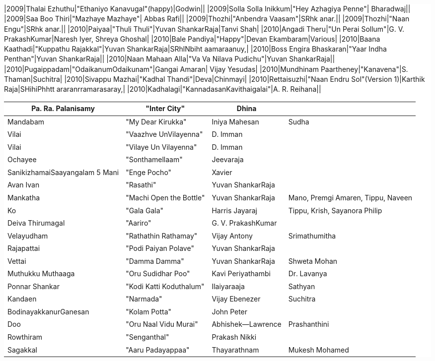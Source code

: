 |2009|Thalai Ezhuthu|"Ethaniyo Kanavugal"(happy)|Godwin||
|2009|Solla Solla Inikkum|"Hey Azhagiya Penne"| Bharadwaj||
|2009|Saa Boo Thiri|"Mazhaye Mazhaye"| Abbas Rafi||
|2009|Thozhi|"Anbendra Vaasam"|SRhk anar.||
|2009|Thozhi|"Naan Engu"|SRhk anar.||
|2010|Paiyaa|"Thuli Thuli"|Yuvan ShankarRaja|Tanvi Shah|
|2010|Angadi Theru|"Un Perai Sollum"|G. V. PrakashKumar|Naresh Iyer, Shreya Ghoshal|
|2010|Bale Pandiya|"Happy"|Devan Ekambaram|Various|
|2010|Baana Kaathadi|"Kuppathu Rajakkal"|Yuvan ShankarRaja|SRhlNbiht  aamaraanuy,|
|2010|Boss Engira Bhaskaran|"Yaar Indha Penthan"|Yuvan ShankarRaja||
|2010|Naan Mahaan Alla|"Va Va Nilava Pudichu"|Yuvan ShankarRaja||
|2010|Pugaippadam|"OdaikanumOdaikunam"|Gangai Amaran| Vijay Yesudas|
|2010|Mundhinam Paartheney|"Kanavena"|S. Thaman|Suchitra|
|2010|Sivappu Mazhai|"Kadhal Thandi"|Deva|Chinmayi|
|2010|Rettaisuzhi|"Naan Endru Sol"(Version 1)|Karthik Raja|SHihiPhhtt   araranrramarasaray,|
|2010|Kadhalagi|"KannadasanKavithaigalai"|A. R. Reihana||


|Pa. Ra. Palanisamy|"Inter City"|Dhina||
|--|--|--|--|
|Mandabam|"My Dear Kirukka"| Iniya Mahesan| Sudha|
|Vilai|"Vaazhve UnVilayenna"|D. Imman||
|Vilai|"Vilaye Un Vilayenna"|D. Imman||
|Ochayee|"Sonthamellaam"| Jeevaraja||
|SanikizhamaiSaayangalam 5 Mani|"Enge Pocho"| Xavier||
|Avan Ivan|"Rasathi"|Yuvan ShankarRaja||
|Mankatha|"Machi Open the Bottle"|Yuvan ShankarRaja|Mano, Premgi Amaren, Tippu, Naveen|
|Ko|"Gala Gala"| Harris Jayaraj| Tippu, Krish, Sayanora Philip|
|Deiva Thirumagal|"Aariro"|G. V. PrakashKumar||
|Velayudham|"Rathathin Rathamay"|Vijay Antony| Srimathumitha|
|Rajapattai|"Podi Paiyan Polave"|Yuvan ShankarRaja||
|Vettai|"Damma Damma"|Yuvan ShankarRaja| Shweta Mohan|
|Muthukku Muthaaga|"Oru Sudidhar Poo"| Kavi Periyathambi| Dr. Lavanya|
|Ponnar Shankar|"Kodi Katti Koduthalum"|Ilaiyaraaja|Sathyan|
|Kandaen|"Narmada"|Vijay Ebenezer|Suchitra|
|BodinayakkanurGanesan|"Kolam Potta"| John Peter||
|Doo|"Oru Naal Vidu Murai"|Abhishek—Lawrence|Prashanthini|
|Rowthiram|"Senganthal"|Prakash Nikki||
|Sagakkal|"Aaru Padayappaa"| Thayarathnam|Mukesh Mohamed|